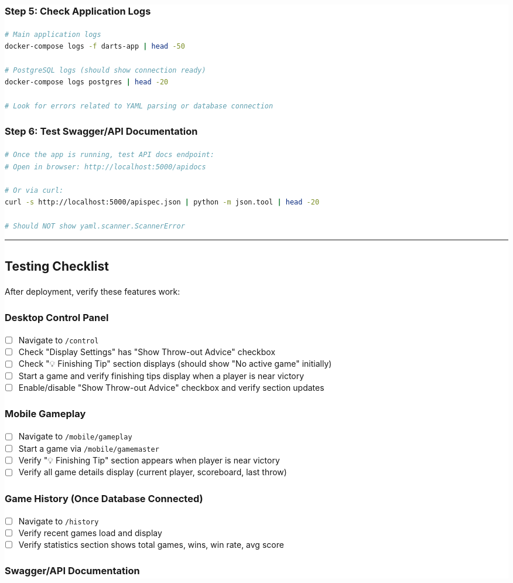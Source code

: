 ### Step 5: Check Application Logs

```bash
# Main application logs
docker-compose logs -f darts-app | head -50

# PostgreSQL logs (should show connection ready)
docker-compose logs postgres | head -20

# Look for errors related to YAML parsing or database connection
```

### Step 6: Test Swagger/API Documentation

```bash
# Once the app is running, test API docs endpoint:
# Open in browser: http://localhost:5000/apidocs

# Or via curl:
curl -s http://localhost:5000/apispec.json | python -m json.tool | head -20

# Should NOT show yaml.scanner.ScannerError
```

---

## Testing Checklist

After deployment, verify these features work:

### Desktop Control Panel

- [ ] Navigate to `/control`
- [ ] Check "Display Settings" has "Show Throw-out Advice" checkbox
- [ ] Check "💡 Finishing Tip" section displays (should show "No active game" initially)
- [ ] Start a game and verify finishing tips display when a player is near victory
- [ ] Enable/disable "Show Throw-out Advice" checkbox and verify section updates

### Mobile Gameplay

- [ ] Navigate to `/mobile/gameplay`
- [ ] Start a game via `/mobile/gamemaster`
- [ ] Verify "💡 Finishing Tip" section appears when player is near victory
- [ ] Verify all game details display (current player, scoreboard, last throw)

### Game History (Once Database Connected)

- [ ] Navigate to `/history`
- [ ] Verify recent games load and display
- [ ] Verify statistics section shows total games, wins, win rate, avg score

### Swagger/API Documentation
